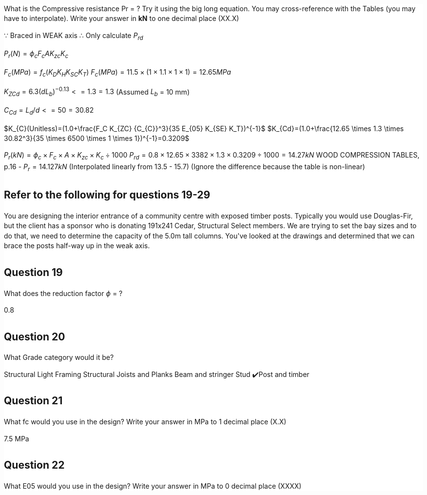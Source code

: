 What is the Compressive resistance Pr = ?
Try it using the big long equation. You may cross-reference with the Tables (you may have to interpolate).
Write your answer in **kN** to one decimal place (XX.X)

$\because$ Braced in WEAK axis
$\therefore$ Only calculate $P_{rd}$

$P_r(N)=\phi_c F_c A K_{zc} K_c$

$F_c(MPa)=f_c(K_D K_H K_{SC} K_T)$
$F_c(MPa)=11.5 \times (1 \times 1.1 \times 1 \times 1)= 12.65 MPa$

$K_{ZCd}=6.3(dL_b)^{-0.13}<=1.3=1.3$ (Assumed $L_b$ = 10 mm)

$C_{Cd}=L_d/d<= 50=30.82$

$K_{C}(Unitless)=(1.0+\frac{F_C K_{ZC} {C_{C}}^3}{35 E_{05} K_{SE} K_T})^{-1}$
$K_{Cd}=(1.0+\frac{12.65 \times 1.3 \times 30.82^3}{35 \times 6500 \times 1 \times 1})^{-1}=0.3209$

$P_{r}(kN)=\phi_c \times F_c \times A \times K_{zc} \times K_c \div 1000$
$P_{rd}=0.8 \times 12.65 \times 3382 \times 1.3 \times 0.3209 \div 1000=14.27 kN$
WOOD COMPRESSION TABLES, p.16 - $P_r = 14.127 kN$ (Interpolated linearly from 13.5 - 15.7) (Ignore the difference because the table is non-linear)

## Refer to the following for questions 19-29
You are designing the interior entrance of a community centre with exposed timber posts. Typically you would use Douglas-Fir, but the client has a sponsor who is donating 191x241 Cedar, Structural Select members. We are trying to set the bay sizes and to do that, we need to determine the capacity of the 5.0m tall columns. You've looked at the drawings and determined that we can brace the posts half-way up in the weak axis.

## Question 19
What does the reduction factor $\phi$ = ?

0.8
## Question 20
What Grade category would it be?

Structural Light Framing
Structural Joists and Planks
Beam and stringer
Stud
✔️Post and timber


## Question 21
What fc would you use in the design?
Write your answer in MPa to 1 decimal place (X.X)

7.5 MPa

## Question 22
What E05 would you use in the design?
Write your answer in MPa to 0 decimal place (XXXX)

